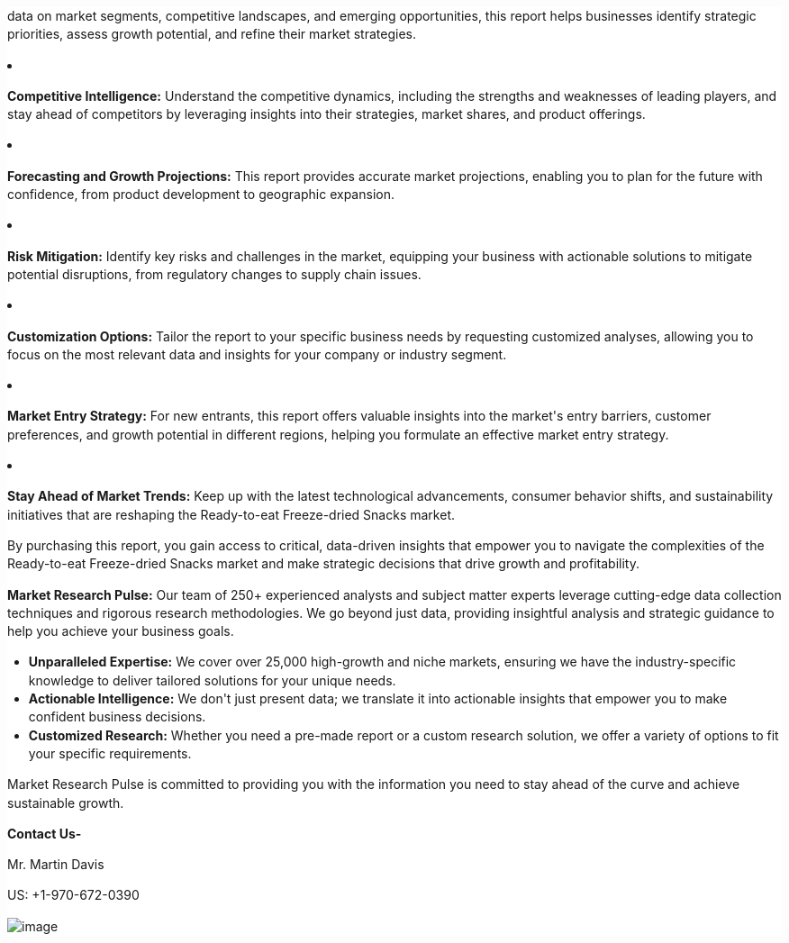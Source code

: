 data on market segments, competitive landscapes, and emerging opportunities, this report helps businesses identify strategic priorities, assess growth potential, and refine their market strategies.</p></li><li><p><strong>Competitive Intelligence:</strong> Understand the competitive dynamics, including the strengths and weaknesses of leading players, and stay ahead of competitors by leveraging insights into their strategies, market shares, and product offerings.</p></li><li><p><strong>Forecasting and Growth Projections:</strong> This report provides accurate market projections, enabling you to plan for the future with confidence, from product development to geographic expansion.</p></li><li><p><strong>Risk Mitigation:</strong> Identify key risks and challenges in the market, equipping your business with actionable solutions to mitigate potential disruptions, from regulatory changes to supply chain issues.</p></li><li><p><strong>Customization Options:</strong> Tailor the report to your specific business needs by requesting customized analyses, allowing you to focus on the most relevant data and insights for your company or industry segment.</p></li><li><p><strong>Market Entry Strategy:</strong> For new entrants, this report offers valuable insights into the market's entry barriers, customer preferences, and growth potential in different regions, helping you formulate an effective market entry strategy.</p></li><li><p><strong>Stay Ahead of Market Trends:</strong> Keep up with the latest technological advancements, consumer behavior shifts, and sustainability initiatives that are reshaping the Ready-to-eat Freeze-dried Snacks market.</p></li></ol><p>By purchasing this report, you gain access to critical, data-driven insights that empower you to navigate the complexities of the Ready-to-eat Freeze-dried Snacks market and make strategic decisions that drive growth and profitability.</p><p><strong>Market Research Pulse:</strong>&nbsp;Our team of 250+ experienced analysts and subject matter experts leverage cutting-edge data collection techniques and rigorous research methodologies. We go beyond just data, providing insightful analysis and strategic guidance to help you achieve your business goals.</p><ul><li><strong>Unparalleled Expertise:</strong>&nbsp;We cover over 25,000 high-growth and niche markets, ensuring we have the industry-specific knowledge to deliver tailored solutions for your unique needs.</li><li><strong>Actionable Intelligence:</strong>&nbsp;We don't just present data; we translate it into actionable insights that empower you to make confident business decisions.</li><li><strong>Customized Research:</strong>&nbsp;Whether you need a pre-made report or a custom research solution, we offer a variety of options to fit your specific requirements.</li></ul><p>Market Research Pulse is committed to providing you with the information you need to stay ahead of the curve and achieve sustainable growth.</p><p><strong>Contact Us-</strong></p><p>Mr. Martin Davis</p><p>US: +1-970-672-0390</p>
![image](https://github.com/user-attachments/assets/b6479a2b-c56f-4434-8d44-f1eea7fe85b4)
